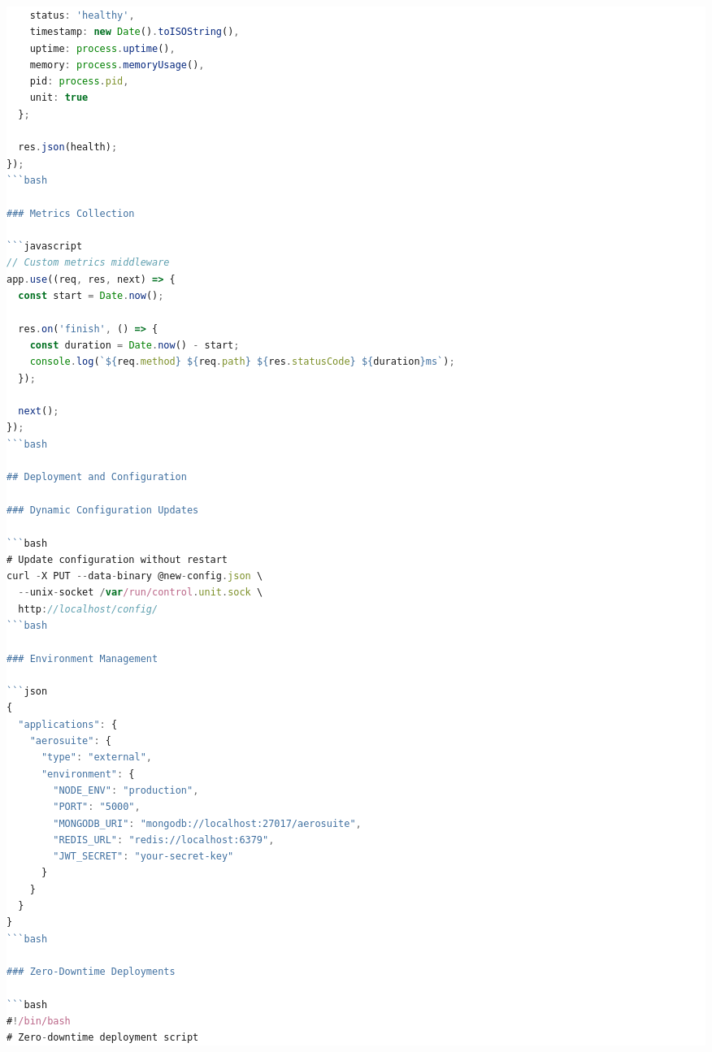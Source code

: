 ```javascript
    status: 'healthy',
    timestamp: new Date().toISOString(),
    uptime: process.uptime(),
    memory: process.memoryUsage(),
    pid: process.pid,
    unit: true
  };

  res.json(health);
});
```bash

### Metrics Collection

```javascript
// Custom metrics middleware
app.use((req, res, next) => {
  const start = Date.now();

  res.on('finish', () => {
    const duration = Date.now() - start;
    console.log(`${req.method} ${req.path} ${res.statusCode} ${duration}ms`);
  });

  next();
});
```bash

## Deployment and Configuration

### Dynamic Configuration Updates

```bash
# Update configuration without restart
curl -X PUT --data-binary @new-config.json \
  --unix-socket /var/run/control.unit.sock \
  http://localhost/config/
```bash

### Environment Management

```json
{
  "applications": {
    "aerosuite": {
      "type": "external",
      "environment": {
        "NODE_ENV": "production",
        "PORT": "5000",
        "MONGODB_URI": "mongodb://localhost:27017/aerosuite",
        "REDIS_URL": "redis://localhost:6379",
        "JWT_SECRET": "your-secret-key"
      }
    }
  }
}
```bash

### Zero-Downtime Deployments

```bash
#!/bin/bash
# Zero-downtime deployment script

```
